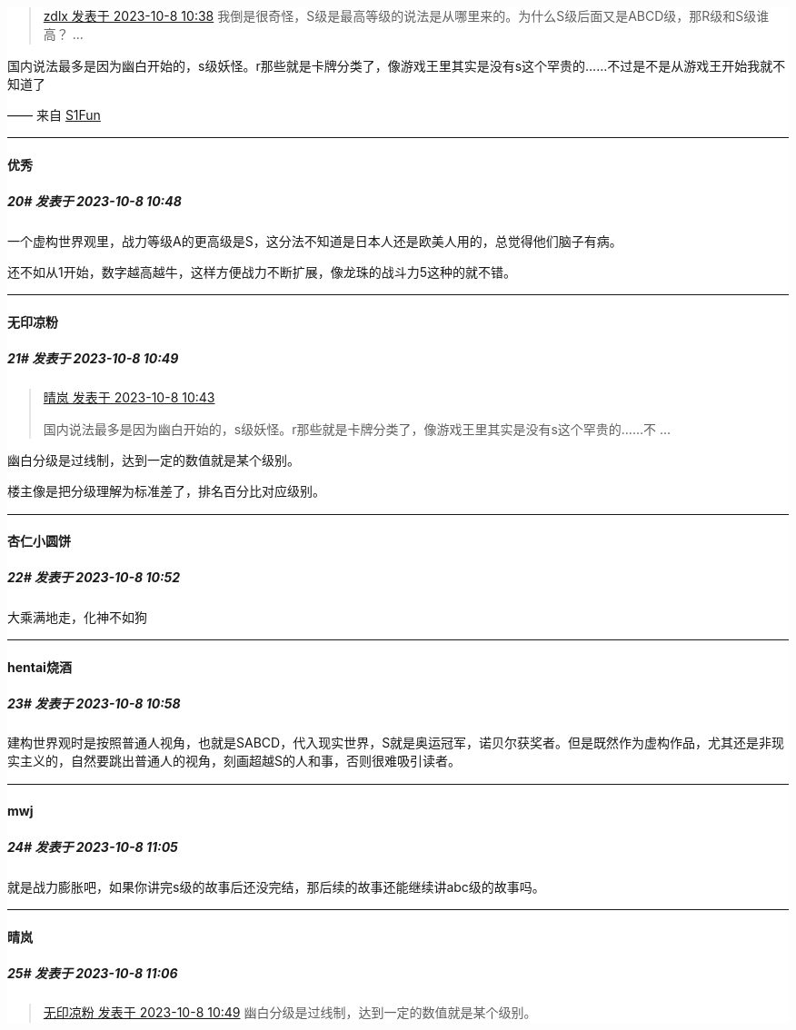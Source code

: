 <blockquote><a href="httphttps://bbs.saraba1st.com/2b/forum.php?mod=redirect&amp;goto=findpost&amp;pid=62651122&amp;ptid=2155906" target="_blank">zdlx 发表于 2023-10-8 10:38</a>
我倒是很奇怪，S级是最高等级的说法是从哪里来的。为什么S级后面又是ABCD级，那R级和S级谁高？ ...</blockquote>
国内说法最多是因为幽白开始的，s级妖怪。r那些就是卡牌分类了，像游戏王里其实是没有s这个罕贵的……不过是不是从游戏王开始我就不知道了

—— 来自 [S1Fun](https://s1fun.koalcat.com)

*****

####  优秀  
##### 20#       发表于 2023-10-8 10:48

一个虚构世界观里，战力等级A的更高级是S，这分法不知道是日本人还是欧美人用的，总觉得他们脑子有病。

还不如从1开始，数字越高越牛，这样方便战力不断扩展，像龙珠的战斗力5这种的就不错。

*****

####  无印凉粉  
##### 21#       发表于 2023-10-8 10:49

<blockquote><a href="httphttps://bbs.saraba1st.com/2b/forum.php?mod=redirect&amp;goto=findpost&amp;pid=62651206&amp;ptid=2155906" target="_blank">晴岚 发表于 2023-10-8 10:43</a>

国内说法最多是因为幽白开始的，s级妖怪。r那些就是卡牌分类了，像游戏王里其实是没有s这个罕贵的……不 ...</blockquote>
幽白分级是过线制，达到一定的数值就是某个级别。

楼主像是把分级理解为标准差了，排名百分比对应级别。

*****

####  杏仁小圆饼  
##### 22#       发表于 2023-10-8 10:52

大乘满地走，化神不如狗

*****

####  hentai烧酒  
##### 23#       发表于 2023-10-8 10:58

建构世界观时是按照普通人视角，也就是SABCD，代入现实世界，S就是奥运冠军，诺贝尔获奖者。但是既然作为虚构作品，尤其还是非现实主义的，自然要跳出普通人的视角，刻画超越S的人和事，否则很难吸引读者。

*****

####  mwj  
##### 24#       发表于 2023-10-8 11:05

就是战力膨胀吧，如果你讲完s级的故事后还没完结，那后续的故事还能继续讲abc级的故事吗。

*****

####  晴岚  
##### 25#       发表于 2023-10-8 11:06

<blockquote><a href="httphttps://bbs.saraba1st.com/2b/forum.php?mod=redirect&amp;goto=findpost&amp;pid=62651294&amp;ptid=2155906" target="_blank">无印凉粉 发表于 2023-10-8 10:49</a>
幽白分级是过线制，达到一定的数值就是某个级别。
